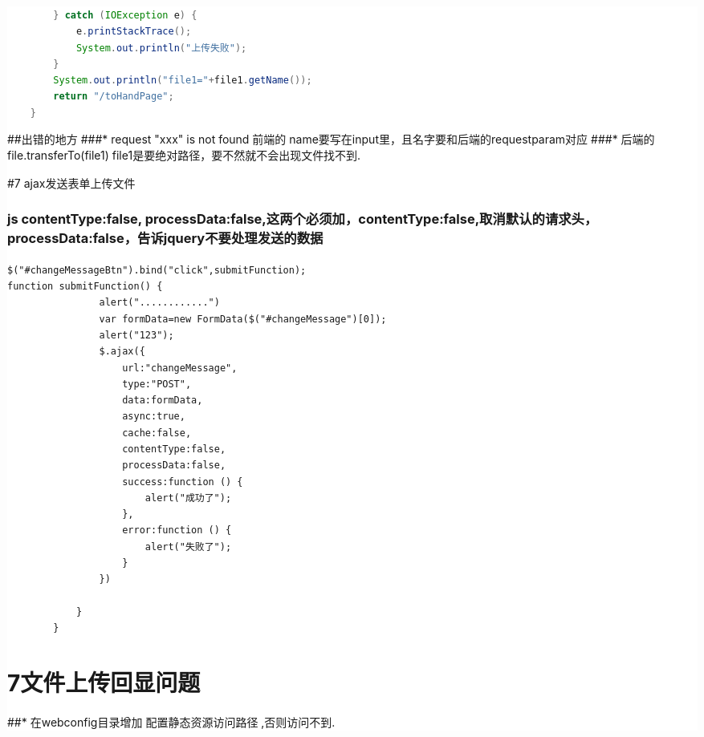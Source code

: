 ```java
        } catch (IOException e) {
            e.printStackTrace();
            System.out.println("上传失败");
        }
        System.out.println("file1="+file1.getName());
        return "/toHandPage";
    }
```
##出错的地方
###* request "xxx" is not found
前端的 name要写在input里，且名字要和后端的requestparam对应
###* 后端的 file.transferTo(file1)  file1是要绝对路径，要不然就不会出现文件找不到.

#7 ajax发送表单上传文件
###  js  contentType:false, processData:false,这两个必须加，contentType:false,取消默认的请求头，processData:false，告诉jquery不要处理发送的数据
```html
$("#changeMessageBtn").bind("click",submitFunction);
function submitFunction() {
                alert("............")
                var formData=new FormData($("#changeMessage")[0]);
                alert("123");
                $.ajax({
                    url:"changeMessage",
                    type:"POST",
                    data:formData,
                    async:true,
                    cache:false,
                    contentType:false,
                    processData:false,
                    success:function () {
                        alert("成功了");
                    },
                    error:function () {
                        alert("失败了");
                    }
                })

            }
        }
```
# 7文件上传回显问题
##* 在webconfig目录增加 配置静态资源访问路径 ,否则访问不到.